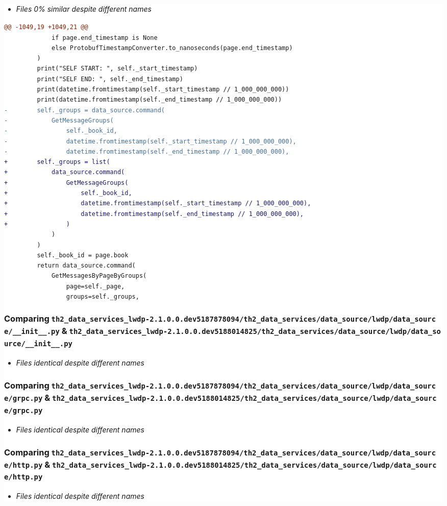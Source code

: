  * *Files 0% similar despite different names*

```diff
@@ -1049,19 +1049,21 @@
             if page.end_timestamp is None
             else ProtobufTimestampConverter.to_nanoseconds(page.end_timestamp)
         )
         print("SELF START: ", self._start_timestamp)
         print("SELF END: ", self._end_timestamp)
         print(datetime.fromtimestamp(self._start_timestamp // 1_000_000_000))
         print(datetime.fromtimestamp(self._end_timestamp // 1_000_000_000))
-        self._groups = data_source.command(
-            GetMessageGroups(
-                self._book_id,
-                datetime.fromtimestamp(self._start_timestamp // 1_000_000_000),
-                datetime.fromtimestamp(self._end_timestamp // 1_000_000_000),
+        self._groups = list(
+            data_source.command(
+                GetMessageGroups(
+                    self._book_id,
+                    datetime.fromtimestamp(self._start_timestamp // 1_000_000_000),
+                    datetime.fromtimestamp(self._end_timestamp // 1_000_000_000),
+                )
             )
         )
         self._book_id = page.book
         return data_source.command(
             GetMessagesByPageByGroups(
                 page=self._page,
                 groups=self._groups,
```

### Comparing `th2_data_services_lwdp-2.1.0.0.dev5187878094/th2_data_services/data_source/lwdp/data_source/__init__.py` & `th2_data_services_lwdp-2.1.0.0.dev5188014825/th2_data_services/data_source/lwdp/data_source/__init__.py`

 * *Files identical despite different names*

### Comparing `th2_data_services_lwdp-2.1.0.0.dev5187878094/th2_data_services/data_source/lwdp/data_source/grpc.py` & `th2_data_services_lwdp-2.1.0.0.dev5188014825/th2_data_services/data_source/lwdp/data_source/grpc.py`

 * *Files identical despite different names*

### Comparing `th2_data_services_lwdp-2.1.0.0.dev5187878094/th2_data_services/data_source/lwdp/data_source/http.py` & `th2_data_services_lwdp-2.1.0.0.dev5188014825/th2_data_services/data_source/lwdp/data_source/http.py`

 * *Files identical despite different names*
